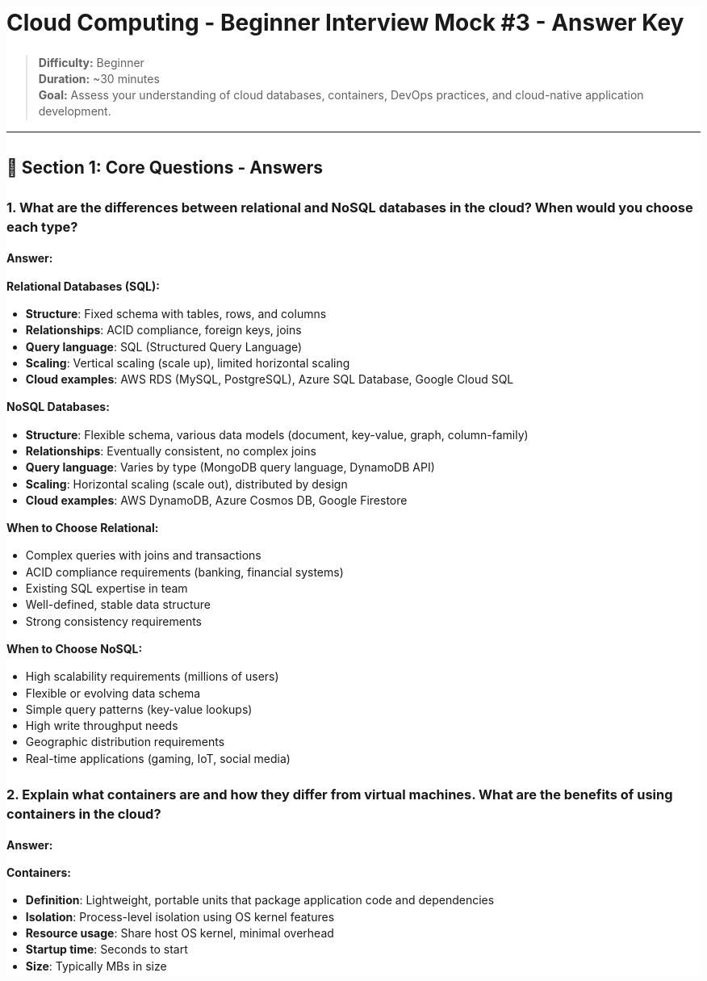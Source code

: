 # Cloud Computing - Beginner Interview Mock #3 - Answer Key

> **Difficulty:** Beginner  
> **Duration:** ~30 minutes  
> **Goal:** Assess your understanding of cloud databases, containers, DevOps practices, and cloud-native application development.

---

## 🧠 Section 1: Core Questions - Answers

### 1. What are the differences between relational and NoSQL databases in the cloud? When would you choose each type?

**Answer:**

**Relational Databases (SQL):**
- **Structure**: Fixed schema with tables, rows, and columns
- **Relationships**: ACID compliance, foreign keys, joins
- **Query language**: SQL (Structured Query Language)
- **Scaling**: Vertical scaling (scale up), limited horizontal scaling
- **Cloud examples**: AWS RDS (MySQL, PostgreSQL), Azure SQL Database, Google Cloud SQL

**NoSQL Databases:**
- **Structure**: Flexible schema, various data models (document, key-value, graph, column-family)
- **Relationships**: Eventually consistent, no complex joins
- **Query language**: Varies by type (MongoDB query language, DynamoDB API)
- **Scaling**: Horizontal scaling (scale out), distributed by design
- **Cloud examples**: AWS DynamoDB, Azure Cosmos DB, Google Firestore

**When to Choose Relational:**
- Complex queries with joins and transactions
- ACID compliance requirements (banking, financial systems)
- Existing SQL expertise in team
- Well-defined, stable data structure
- Strong consistency requirements

**When to Choose NoSQL:**
- High scalability requirements (millions of users)
- Flexible or evolving data schema
- Simple query patterns (key-value lookups)
- High write throughput needs
- Geographic distribution requirements
- Real-time applications (gaming, IoT, social media)

### 2. Explain what containers are and how they differ from virtual machines. What are the benefits of using containers in the cloud?

**Answer:**

**Containers:**
- **Definition**: Lightweight, portable units that package application code and dependencies
- **Isolation**: Process-level isolation using OS kernel features
- **Resource usage**: Share host OS kernel, minimal overhead
- **Startup time**: Seconds to start
- **Size**: Typically MBs in size
